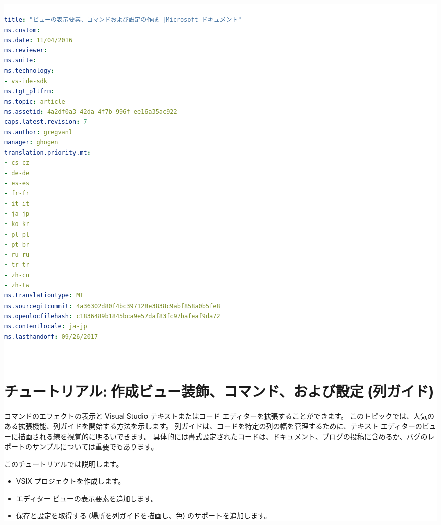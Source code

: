 ```yaml
---
title: "ビューの表示要素、コマンドおよび設定の作成 |Microsoft ドキュメント"
ms.custom: 
ms.date: 11/04/2016
ms.reviewer: 
ms.suite: 
ms.technology:
- vs-ide-sdk
ms.tgt_pltfrm: 
ms.topic: article
ms.assetid: 4a2df0a3-42da-4f7b-996f-ee16a35ac922
caps.latest.revision: 7
ms.author: gregvanl
manager: ghogen
translation.priority.mt:
- cs-cz
- de-de
- es-es
- fr-fr
- it-it
- ja-jp
- ko-kr
- pl-pl
- pt-br
- ru-ru
- tr-tr
- zh-cn
- zh-tw
ms.translationtype: MT
ms.sourcegitcommit: 4a36302d80f4bc397128e3838c9abf858a0b5fe8
ms.openlocfilehash: c1836489b1845bca9e57daf83fc97bafeaf9da72
ms.contentlocale: ja-jp
ms.lasthandoff: 09/26/2017

---
```

# <a name="walkthrough-creating-a-view-adornment-commands-and-settings-column-guides"></a>チュートリアル: 作成ビュー装飾、コマンド、および設定 (列ガイド)
コマンドのエフェクトの表示と Visual Studio テキストまたはコード エディターを拡張することができます。  このトピックでは、人気のある拡張機能、列ガイドを開始する方法を示します。  列ガイドは、コードを特定の列の幅を管理するために、テキスト エディターのビューに描画される線を視覚的に明るいできます。  具体的には書式設定されたコードは、ドキュメント、ブログの投稿に含めるか、バグのレポートのサンプルについては重要でもあります。  
  
 このチュートリアルでは説明します。  
  
-   VSIX プロジェクトを作成します。  
  
-   エディター ビューの表示要素を追加します。  
  
-   保存と設定を取得する (場所を列ガイドを描画し、色) のサポートを追加します。  
  